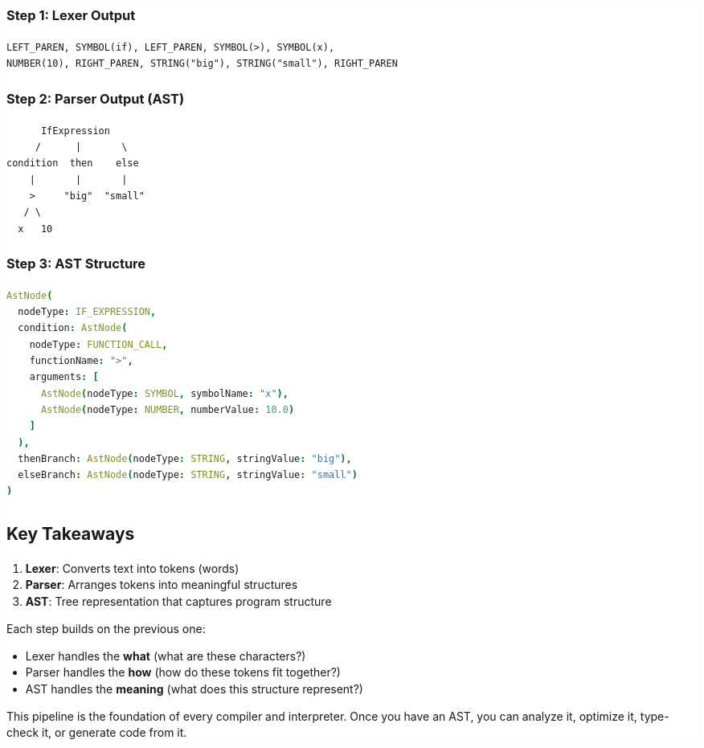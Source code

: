 ### Step 1: Lexer Output
```
LEFT_PAREN, SYMBOL(if), LEFT_PAREN, SYMBOL(>), SYMBOL(x), 
NUMBER(10), RIGHT_PAREN, STRING("big"), STRING("small"), RIGHT_PAREN
```

### Step 2: Parser Output (AST)
```
      IfExpression
     /      |       \
condition  then    else
    |       |       |
    >     "big"  "small"
   / \
  x   10
```

### Step 3: AST Structure
```nim
AstNode(
  nodeType: IF_EXPRESSION,
  condition: AstNode(
    nodeType: FUNCTION_CALL,
    functionName: ">",
    arguments: [
      AstNode(nodeType: SYMBOL, symbolName: "x"),
      AstNode(nodeType: NUMBER, numberValue: 10.0)
    ]
  ),
  thenBranch: AstNode(nodeType: STRING, stringValue: "big"),
  elseBranch: AstNode(nodeType: STRING, stringValue: "small")
)
```

## Key Takeaways

1. **Lexer**: Converts text into tokens (words)
2. **Parser**: Arranges tokens into meaningful structures
3. **AST**: Tree representation that captures program structure

Each step builds on the previous one:
- Lexer handles the **what** (what are these characters?)
- Parser handles the **how** (how do these tokens fit together?)
- AST handles the **meaning** (what does this structure represent?)

This pipeline is the foundation of every compiler and interpreter. Once you have an AST, you can analyze it, optimize it, type-check it, or generate code from it.